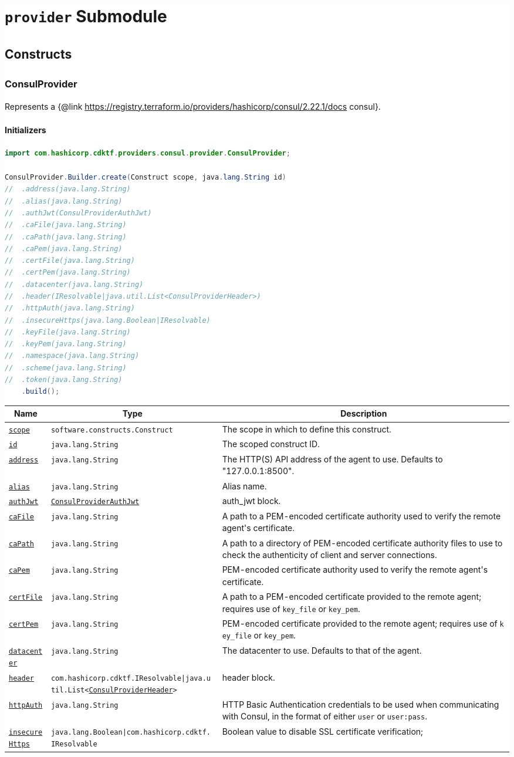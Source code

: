 # `provider` Submodule <a name="`provider` Submodule" id="@cdktf/provider-consul.provider"></a>

## Constructs <a name="Constructs" id="Constructs"></a>

### ConsulProvider <a name="ConsulProvider" id="@cdktf/provider-consul.provider.ConsulProvider"></a>

Represents a {@link https://registry.terraform.io/providers/hashicorp/consul/2.22.1/docs consul}.

#### Initializers <a name="Initializers" id="@cdktf/provider-consul.provider.ConsulProvider.Initializer"></a>

```java
import com.hashicorp.cdktf.providers.consul.provider.ConsulProvider;

ConsulProvider.Builder.create(Construct scope, java.lang.String id)
//  .address(java.lang.String)
//  .alias(java.lang.String)
//  .authJwt(ConsulProviderAuthJwt)
//  .caFile(java.lang.String)
//  .caPath(java.lang.String)
//  .caPem(java.lang.String)
//  .certFile(java.lang.String)
//  .certPem(java.lang.String)
//  .datacenter(java.lang.String)
//  .header(IResolvable|java.util.List<ConsulProviderHeader>)
//  .httpAuth(java.lang.String)
//  .insecureHttps(java.lang.Boolean|IResolvable)
//  .keyFile(java.lang.String)
//  .keyPem(java.lang.String)
//  .namespace(java.lang.String)
//  .scheme(java.lang.String)
//  .token(java.lang.String)
    .build();
```

| **Name** | **Type** | **Description** |
| --- | --- | --- |
| <code><a href="#@cdktf/provider-consul.provider.ConsulProvider.Initializer.parameter.scope">scope</a></code> | <code>software.constructs.Construct</code> | The scope in which to define this construct. |
| <code><a href="#@cdktf/provider-consul.provider.ConsulProvider.Initializer.parameter.id">id</a></code> | <code>java.lang.String</code> | The scoped construct ID. |
| <code><a href="#@cdktf/provider-consul.provider.ConsulProvider.Initializer.parameter.address">address</a></code> | <code>java.lang.String</code> | The HTTP(S) API address of the agent to use. Defaults to "127.0.0.1:8500". |
| <code><a href="#@cdktf/provider-consul.provider.ConsulProvider.Initializer.parameter.alias">alias</a></code> | <code>java.lang.String</code> | Alias name. |
| <code><a href="#@cdktf/provider-consul.provider.ConsulProvider.Initializer.parameter.authJwt">authJwt</a></code> | <code><a href="#@cdktf/provider-consul.provider.ConsulProviderAuthJwt">ConsulProviderAuthJwt</a></code> | auth_jwt block. |
| <code><a href="#@cdktf/provider-consul.provider.ConsulProvider.Initializer.parameter.caFile">caFile</a></code> | <code>java.lang.String</code> | A path to a PEM-encoded certificate authority used to verify the remote agent's certificate. |
| <code><a href="#@cdktf/provider-consul.provider.ConsulProvider.Initializer.parameter.caPath">caPath</a></code> | <code>java.lang.String</code> | A path to a directory of PEM-encoded certificate authority files to use to check the authenticity of client and server connections. |
| <code><a href="#@cdktf/provider-consul.provider.ConsulProvider.Initializer.parameter.caPem">caPem</a></code> | <code>java.lang.String</code> | PEM-encoded certificate authority used to verify the remote agent's certificate. |
| <code><a href="#@cdktf/provider-consul.provider.ConsulProvider.Initializer.parameter.certFile">certFile</a></code> | <code>java.lang.String</code> | A path to a PEM-encoded certificate provided to the remote agent; requires use of `key_file` or `key_pem`. |
| <code><a href="#@cdktf/provider-consul.provider.ConsulProvider.Initializer.parameter.certPem">certPem</a></code> | <code>java.lang.String</code> | PEM-encoded certificate provided to the remote agent; requires use of `key_file` or `key_pem`. |
| <code><a href="#@cdktf/provider-consul.provider.ConsulProvider.Initializer.parameter.datacenter">datacenter</a></code> | <code>java.lang.String</code> | The datacenter to use. Defaults to that of the agent. |
| <code><a href="#@cdktf/provider-consul.provider.ConsulProvider.Initializer.parameter.header">header</a></code> | <code>com.hashicorp.cdktf.IResolvable\|java.util.List<<a href="#@cdktf/provider-consul.provider.ConsulProviderHeader">ConsulProviderHeader</a>></code> | header block. |
| <code><a href="#@cdktf/provider-consul.provider.ConsulProvider.Initializer.parameter.httpAuth">httpAuth</a></code> | <code>java.lang.String</code> | HTTP Basic Authentication credentials to be used when communicating with Consul, in the format of either `user` or `user:pass`. |
| <code><a href="#@cdktf/provider-consul.provider.ConsulProvider.Initializer.parameter.insecureHttps">insecureHttps</a></code> | <code>java.lang.Boolean\|com.hashicorp.cdktf.IResolvable</code> | Boolean value to disable SSL certificate verification; |